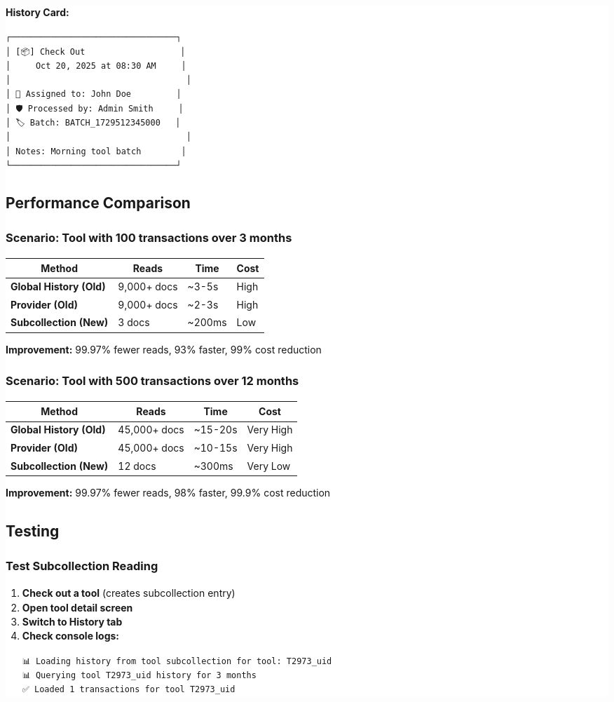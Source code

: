 **History Card:**

```
┌─────────────────────────────────┐
│ [📦] Check Out                   │
│     Oct 20, 2025 at 08:30 AM     │
│                                   │
│ 👤 Assigned to: John Doe         │
│ 🛡️ Processed by: Admin Smith     │
│ 🏷️ Batch: BATCH_1729512345000   │
│                                   │
│ Notes: Morning tool batch        │
└─────────────────────────────────┘
```

## Performance Comparison

### Scenario: Tool with 100 transactions over 3 months

| Method                   | Reads       | Time   | Cost |
| ------------------------ | ----------- | ------ | ---- |
| **Global History (Old)** | 9,000+ docs | ~3-5s  | High |
| **Provider (Old)**       | 9,000+ docs | ~2-3s  | High |
| **Subcollection (New)**  | 3 docs      | ~200ms | Low  |

**Improvement:** 99.97% fewer reads, 93% faster, 99% cost reduction

### Scenario: Tool with 500 transactions over 12 months

| Method                   | Reads        | Time    | Cost      |
| ------------------------ | ------------ | ------- | --------- |
| **Global History (Old)** | 45,000+ docs | ~15-20s | Very High |
| **Provider (Old)**       | 45,000+ docs | ~10-15s | Very High |
| **Subcollection (New)**  | 12 docs      | ~300ms  | Very Low  |

**Improvement:** 99.97% fewer reads, 98% faster, 99.9% cost reduction

## Testing

### Test Subcollection Reading

1. **Check out a tool** (creates subcollection entry)
2. **Open tool detail screen**
3. **Switch to History tab**
4. **Check console logs:**
   ```
   📊 Loading history from tool subcollection for tool: T2973_uid
   📊 Querying tool T2973_uid history for 3 months
   ✅ Loaded 1 transactions for tool T2973_uid
   ```
